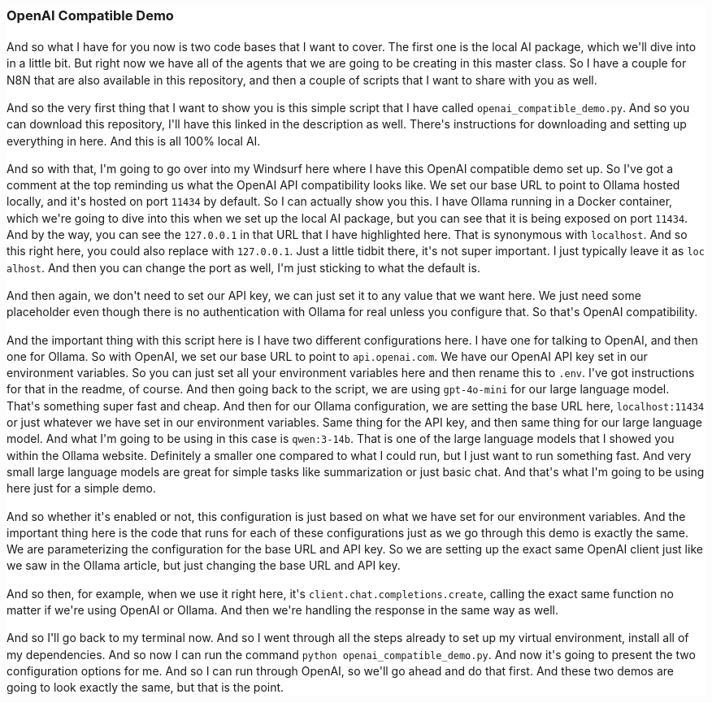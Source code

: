 ### OpenAI Compatible Demo

And so what I have for you now is two code bases that I want to cover. The first one is the local AI package, which we'll dive into in a little bit. But right now we have all of the agents that we are going to be creating in this master class. So I have a couple for N8N that are also available in this repository, and then a couple of scripts that I want to share with you as well.

And so the very first thing that I want to show you is this simple script that I have called `openai_compatible_demo.py`. And so you can download this repository, I'll have this linked in the description as well. There's instructions for downloading and setting up everything in here. And this is all 100% local AI.

And so with that, I'm going to go over into my Windsurf here where I have this OpenAI compatible demo set up. So I've got a comment at the top reminding us what the OpenAI API compatibility looks like. We set our base URL to point to Ollama hosted locally, and it's hosted on port `11434` by default. So I can actually show you this. I have Ollama running in a Docker container, which we're going to dive into this when we set up the local AI package, but you can see that it is being exposed on port `11434`. And by the way, you can see the `127.0.0.1` in that URL that I have highlighted here. That is synonymous with `localhost`. And so this right here, you could also replace with `127.0.0.1`. Just a little tidbit there, it's not super important. I just typically leave it as `localhost`. And then you can change the port as well, I'm just sticking to what the default is.

And then again, we don't need to set our API key, we can just set it to any value that we want here. We just need some placeholder even though there is no authentication with Ollama for real unless you configure that. So that's OpenAI compatibility.

And the important thing with this script here is I have two different configurations here. I have one for talking to OpenAI, and then one for Ollama. So with OpenAI, we set our base URL to point to `api.openai.com`. We have our OpenAI API key set in our environment variables. So you can just set all your environment variables here and then rename this to `.env`. I've got instructions for that in the readme, of course. And then going back to the script, we are using `gpt-4o-mini` for our large language model. That's something super fast and cheap. And then for our Ollama configuration, we are setting the base URL here, `localhost:11434` or just whatever we have set in our environment variables. Same thing for the API key, and then same thing for our large language model. And what I'm going to be using in this case is `qwen:3-14b`. That is one of the large language models that I showed you within the Ollama website. Definitely a smaller one compared to what I could run, but I just want to run something fast. And very small large language models are great for simple tasks like summarization or just basic chat. And that's what I'm going to be using here just for a simple demo.

And so whether it's enabled or not, this configuration is just based on what we have set for our environment variables. And the important thing here is the code that runs for each of these configurations just as we go through this demo is exactly the same. We are parameterizing the configuration for the base URL and API key. So we are setting up the exact same OpenAI client just like we saw in the Ollama article, but just changing the base URL and API key.

And so then, for example, when we use it right here, it's `client.chat.completions.create`, calling the exact same function no matter if we're using OpenAI or Ollama. And then we're handling the response in the same way as well.

And so I'll go back to my terminal now. And so I went through all the steps already to set up my virtual environment, install all of my dependencies. And so now I can run the command `python openai_compatible_demo.py`. And now it's going to present the two configuration options for me. And so I can run through OpenAI, so we'll go ahead and do that first. And these two demos are going to look exactly the same, but that is the point.

